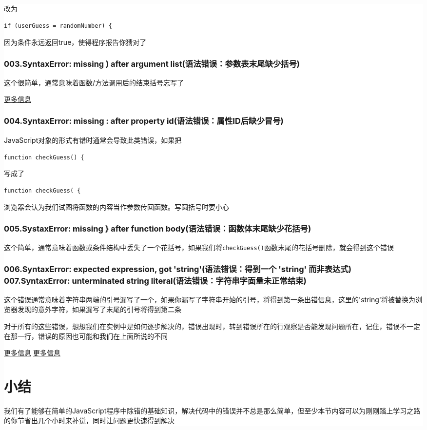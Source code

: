 改为

```
if (userGuess = randomNumber) {
```

因为条件永远返回true，使得程序报告你猜对了

### 003.SyntaxError: missing ) after argument list(语法错误：参数表末尾缺少括号)

这个很简单，通常意味着函数/方法调用后的结束括号忘写了

[更多信息](https://developer.mozilla.org/zh-CN/docs/Web/JavaScript/Reference/Errors/Missing_parenthesis_after_argument_list)

### 004.SyntaxError: missing : after property id(语法错误：属性ID后缺少冒号)

JavaScript对象的形式有错时通常会导致此类错误，如果把

```
function checkGuess() {
```

写成了

```
function checkGuess( {
```

浏览器会认为我们试图将函数的内容当作参数传回函数。写圆括号时要小心

### 005.SystaxError: missing } after function body(语法错误：函数体末尾缺少花括号)

这个简单，通常意味着函数或条件结构中丢失了一个花括号，如果我们将`checkGuess()`函数末尾的花括号删除，就会得到这个错误

### 006.SyntaxError: expected expression, got 'string'(语法错误：得到一个 'string' 而非表达式)<br>007.SyntaxError: unterminated string literal(语法错误：字符串字面量未正常结束)

这个错误通常意味着字符串两端的引号漏写了一个，如果你漏写了字符串开始的引号，将得到第一条出错信息，这里的'string'将被替换为浏览器发现的意外字符，如果漏写了末尾的引号将得到第二条

对于所有的这些错误，想想我们在实例中是如何逐步解决的，错误出现时，转到错误所在的行观察是否能发现问题所在，记住，错误不一定在那一行，错误的原因也可能和我们在上面所说的不同

[更多信息](https://developer.mozilla.org/zh-CN/docs/Web/JavaScript/Reference/Errors/Unexpected_token)
[更多信息](https://developer.mozilla.org/zh-CN/docs/Web/JavaScript/Reference/Errors/Unterminated_string_literal)

# 小结

我们有了能够在简单的JavaScript程序中除错的基础知识，解决代码中的错误并不总是那么简单，但至少本节内容可以为刚刚踏上学习之路的你节省出几个小时来补觉，同时让问题更快速得到解决
